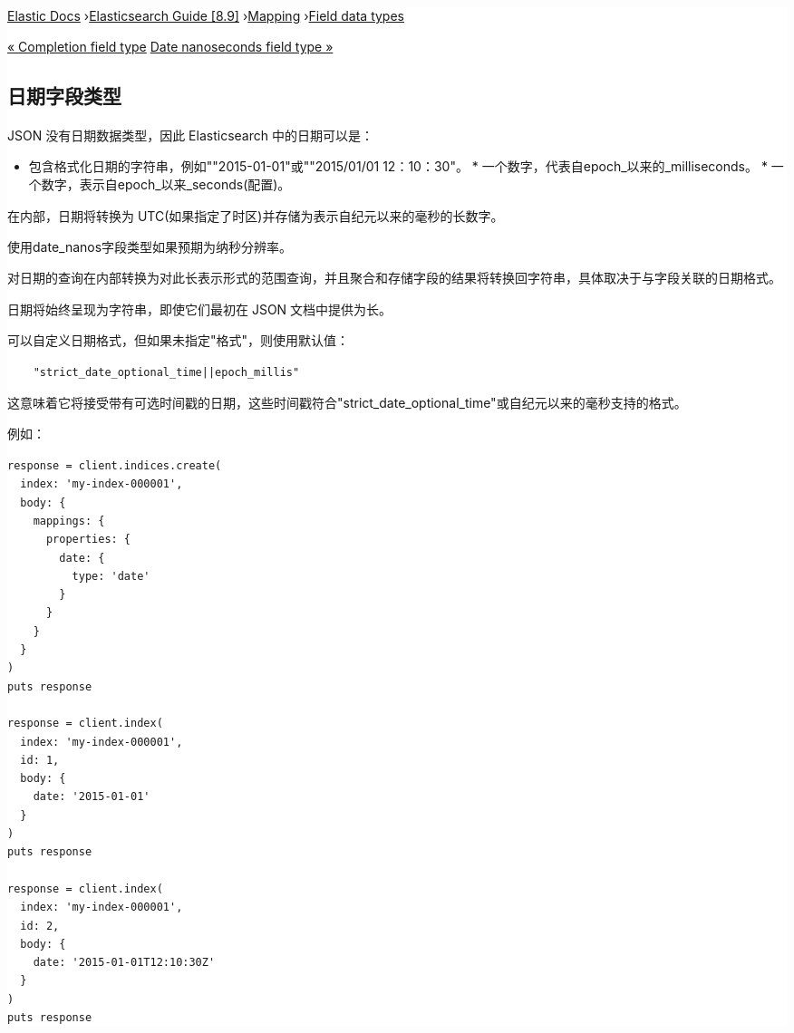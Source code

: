 

[Elastic Docs](/guide/) ›[Elasticsearch Guide [8.9]](index.md)
›[Mapping](mapping.md) ›[Field data types](mapping-types.md)

[« Completion field type](completion.md) [Date nanoseconds field type
»](date_nanos.md)

## 日期字段类型

JSON 没有日期数据类型，因此 Elasticsearch 中的日期可以是：

* 包含格式化日期的字符串，例如""2015-01-01"或""2015/01/01 12：10：30"。  * 一个数字，代表自epoch_以来的_milliseconds。  * 一个数字，表示自epoch_以来_seconds(配置)。

在内部，日期将转换为 UTC(如果指定了时区)并存储为表示自纪元以来的毫秒的长数字。

使用date_nanos字段类型如果预期为纳秒分辨率。

对日期的查询在内部转换为对此长表示形式的范围查询，并且聚合和存储字段的结果将转换回字符串，具体取决于与字段关联的日期格式。

日期将始终呈现为字符串，即使它们最初在 JSON 文档中提供为长。

可以自定义日期格式，但如果未指定"格式"，则使用默认值：

    
    
        "strict_date_optional_time||epoch_millis"

这意味着它将接受带有可选时间戳的日期，这些时间戳符合"strict_date_optional_time"或自纪元以来的毫秒支持的格式。

例如：

    
    
    response = client.indices.create(
      index: 'my-index-000001',
      body: {
        mappings: {
          properties: {
            date: {
              type: 'date'
            }
          }
        }
      }
    )
    puts response
    
    response = client.index(
      index: 'my-index-000001',
      id: 1,
      body: {
        date: '2015-01-01'
      }
    )
    puts response
    
    response = client.index(
      index: 'my-index-000001',
      id: 2,
      body: {
        date: '2015-01-01T12:10:30Z'
      }
    )
    puts response
    